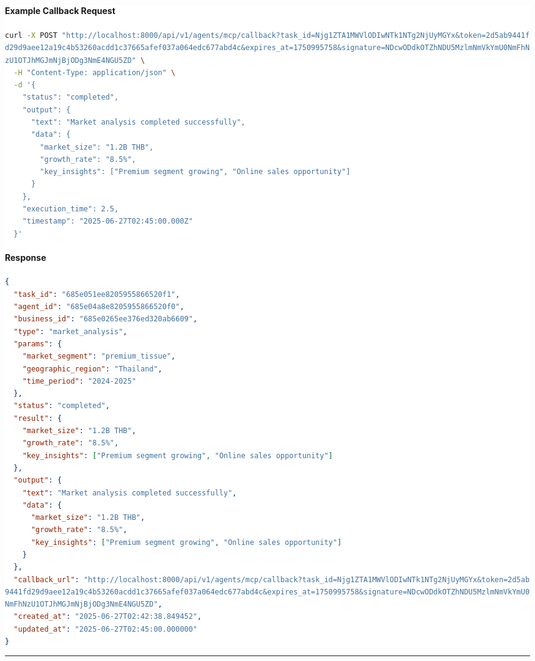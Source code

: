 #### Example Callback Request
```bash
curl -X POST "http://localhost:8000/api/v1/agents/mcp/callback?task_id=Njg1ZTA1MWVlODIwNTk1NTg2NjUyMGYx&token=2d5ab9441fd29d9aee12a19c4b53260acdd1c37665afef037a064edc677abd4c&expires_at=1750995758&signature=NDcwODdkOTZhNDU5MzlmNmVkYmU0NmFhNzU1OTJhMGJmNjBjODg3NmE4NGU5ZD" \
  -H "Content-Type: application/json" \
  -d '{
    "status": "completed",
    "output": {
      "text": "Market analysis completed successfully",
      "data": {
        "market_size": "1.2B THB",
        "growth_rate": "8.5%",
        "key_insights": ["Premium segment growing", "Online sales opportunity"]
      }
    },
    "execution_time": 2.5,
    "timestamp": "2025-06-27T02:45:00.000Z"
  }'
```

#### Response
```json
{
  "task_id": "685e051ee8205955866520f1",
  "agent_id": "685e04a8e8205955866520f0",
  "business_id": "685e0265ee376ed320ab6609",
  "type": "market_analysis",
  "params": {
    "market_segment": "premium_tissue",
    "geographic_region": "Thailand",
    "time_period": "2024-2025"
  },
  "status": "completed",
  "result": {
    "market_size": "1.2B THB",
    "growth_rate": "8.5%",
    "key_insights": ["Premium segment growing", "Online sales opportunity"]
  },
  "output": {
    "text": "Market analysis completed successfully",
    "data": {
      "market_size": "1.2B THB",
      "growth_rate": "8.5%",
      "key_insights": ["Premium segment growing", "Online sales opportunity"]
    }
  },
  "callback_url": "http://localhost:8000/api/v1/agents/mcp/callback?task_id=Njg1ZTA1MWVlODIwNTk1NTg2NjUyMGYx&token=2d5ab9441fd29d9aee12a19c4b53260acdd1c37665afef037a064edc677abd4c&expires_at=1750995758&signature=NDcwODdkOTZhNDU5MzlmNmVkYmU0NmFhNzU1OTJhMGJmNjBjODg3NmE4NGU5ZD",
  "created_at": "2025-06-27T02:42:38.849452",
  "updated_at": "2025-06-27T02:45:00.000000"
}
```

---